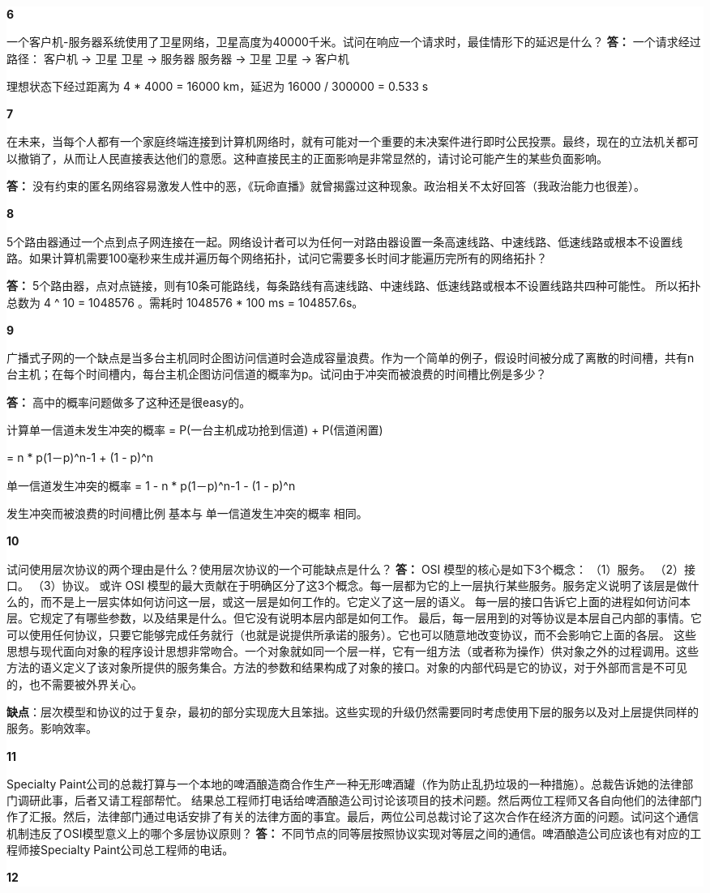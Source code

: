 **6**

一个客户机-服务器系统使用了卫星网络，卫星高度为40000千米。试问在响应一个请求时，最佳情形下的延迟是什么？
**答：**  一个请求经过路径： 客户机 -> 卫星 卫星 -> 服务器 服务器 -> 卫星 卫星 -> 客户机

理想状态下经过距离为 4 * 4000 = 16000 km，延迟为 16000 / 300000 = 0.533 s

**7**

在未来，当每个人都有一个家庭终端连接到计算机网络时，就有可能对一个重要的未决案件进行即时公民投票。最终，现在的立法机关都可以撤销了，从而让人民直接表达他们的意愿。这种直接民主的正面影响是非常显然的，请讨论可能产生的某些负面影响。

**答：**  没有约束的匿名网络容易激发人性中的恶，《玩命直播》就曾揭露过这种现象。政治相关不太好回答（我政治能力也很差）。

**8**

5个路由器通过一个点到点子网连接在一起。网络设计者可以为任何一对路由器设置一条高速线路、中速线路、低速线路或根本不设置线路。如果计算机需要100毫秒来生成并遍历每个网络拓扑，试问它需要多长时间才能遍历完所有的网络拓扑？

**答：**  5个路由器，点对点链接，则有10条可能路线，每条路线有高速线路、中速线路、低速线路或根本不设置线路共四种可能性。
所以拓扑总数为 4 ^ 10 = 1048576 。需耗时 1048576 * 100 ms = 104857.6s。

**9**

广播式子网的一个缺点是当多台主机同时企图访问信道时会造成容量浪费。作为一个简单的例子，假设时间被分成了离散的时间槽，共有n台主机；在每个时间槽内，每台主机企图访问信道的概率为p。试问由于冲突而被浪费的时间槽比例是多少？

**答：**  高中的概率问题做多了这种还是很easy的。

计算单一信道未发生冲突的概率 = P(一台主机成功抢到信道) + P(信道闲置)

 = n * p(1－p)^n-1 + (1 - p)^n

单一信道发生冲突的概率 = 1 - n * p(1－p)^n-1 - (1 - p)^n

发生冲突而被浪费的时间槽比例 基本与 单一信道发生冲突的概率 相同。

**10**

试问使用层次协议的两个理由是什么？使用层次协议的一个可能缺点是什么？
**答：**  OSI 模型的核心是如下3个概念：
（1）服务。
（2）接口。
（3）协议。
或许 OSI 模型的最大贡献在于明确区分了这3个概念。每一层都为它的上一层执行某些服务。服务定义说明了该层是做什么的，而不是上一层实体如何访问这一层，或这一层是如何工作的。它定义了这一层的语义。
每一层的接口告诉它上面的进程如何访问本层。它规定了有哪些参数，以及结果是什么。但它没有说明本层内部是如何工作。
最后，每一层用到的对等协议是本层自己内部的事情。它可以使用任何协议，只要它能够完成任务就行（也就是说提供所承诺的服务）。它也可以随意地改变协议，而不会影响它上面的各层。
这些思想与现代面向对象的程序设计思想非常吻合。一个对象就如同一个层一样，它有一组方法（或者称为操作）供对象之外的过程调用。这些方法的语义定义了该对象所提供的服务集合。方法的参数和结果构成了对象的接口。对象的内部代码是它的协议，对于外部而言是不可见的，也不需要被外界关心。

**缺点**：层次模型和协议的过于复杂，最初的部分实现庞大且笨拙。这些实现的升级仍然需要同时考虑使用下层的服务以及对上层提供同样的服务。影响效率。

**11**

Specialty Paint公司的总裁打算与一个本地的啤酒酿造商合作生产一种无形啤酒罐（作为防止乱扔垃圾的一种措施）。总裁告诉她的法律部门调研此事，后者又请工程部帮忙。
结果总工程师打电话给啤酒酿造公司讨论该项目的技术问题。然后两位工程师又各自向他们的法律部门作了汇报。然后，法律部门通过电话安排了有关的法律方面的事宜。最后，两位公司总裁讨论了这次合作在经济方面的问题。试问这个通信机制违反了OSI模型意义上的哪个多层协议原则？
**答：**  不同节点的同等层按照协议实现对等层之间的通信。啤酒酿造公司应该也有对应的工程师接Specialty Paint公司总工程师的电话。

**12**
